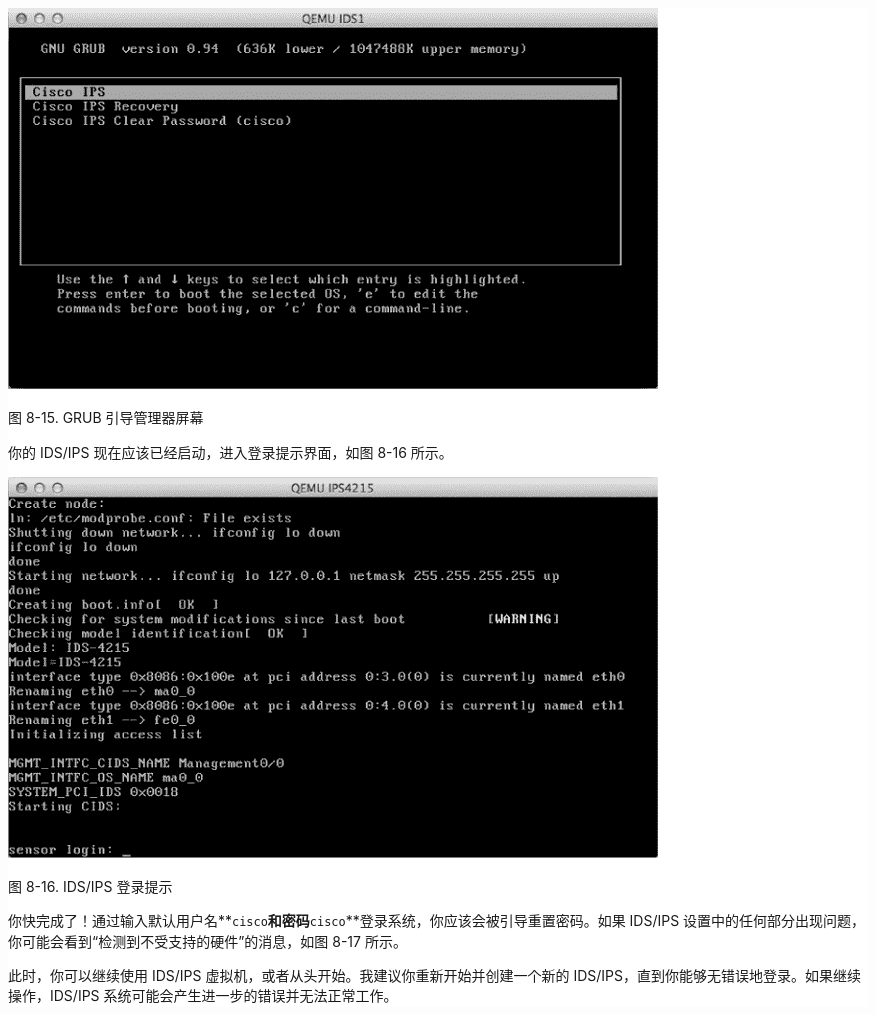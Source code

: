 ![GRUB 引导管理器屏幕](img/httpatomoreillycomsourcenostarchimages2209087.png.jpg)

图 8-15. GRUB 引导管理器屏幕

你的 IDS/IPS 现在应该已经启动，进入登录提示界面，如图 8-16 所示。

![IDS/IPS 登录提示](img/httpatomoreillycomsourcenostarchimages2209089.png.jpg)

图 8-16. IDS/IPS 登录提示

你快完成了！通过输入默认用户名**`cisco`**和密码**`cisco`**登录系统，你应该会被引导重置密码。如果 IDS/IPS 设置中的任何部分出现问题，你可能会看到“检测到不受支持的硬件”的消息，如图 8-17 所示。

此时，你可以继续使用 IDS/IPS 虚拟机，或者从头开始。我建议你重新开始并创建一个新的 IDS/IPS，直到你能够无错误地登录。如果继续操作，IDS/IPS 系统可能会产生进一步的错误并无法正常工作。
